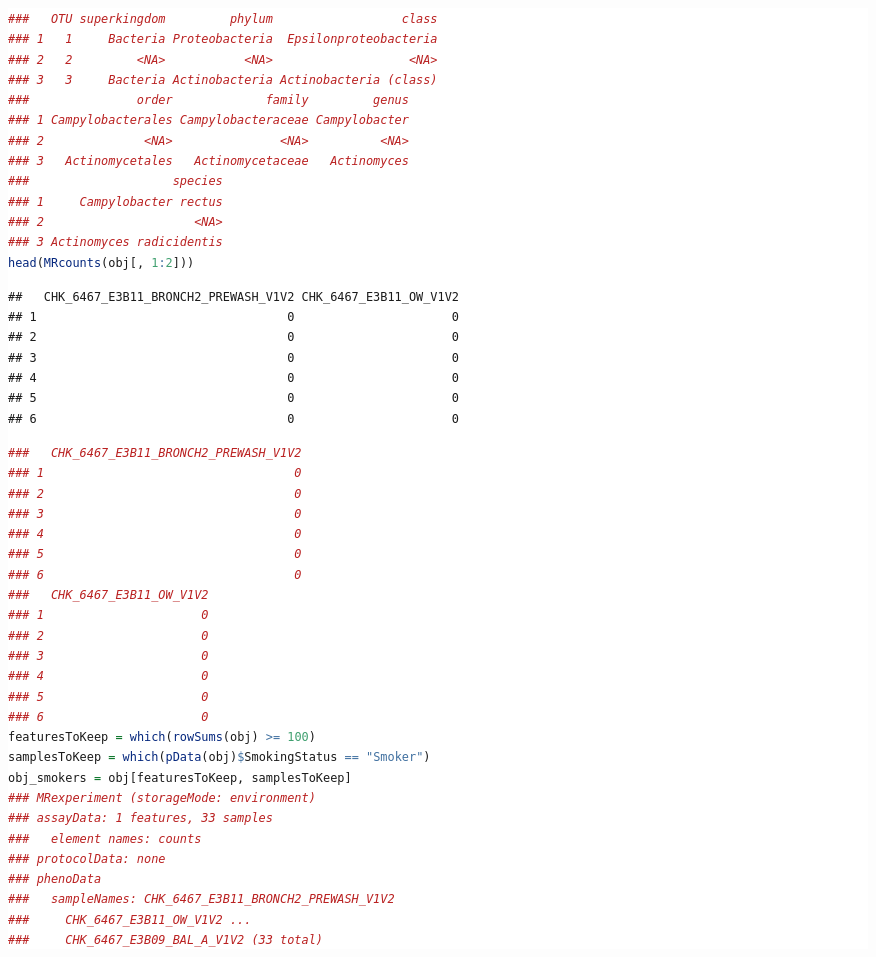 ``` r
###   OTU superkingdom         phylum                  class
### 1   1     Bacteria Proteobacteria  Epsilonproteobacteria
### 2   2         <NA>           <NA>                   <NA>
### 3   3     Bacteria Actinobacteria Actinobacteria (class)
###               order             family         genus
### 1 Campylobacterales Campylobacteraceae Campylobacter
### 2              <NA>               <NA>          <NA>
### 3   Actinomycetales   Actinomycetaceae   Actinomyces
###                    species
### 1     Campylobacter rectus
### 2                     <NA>
### 3 Actinomyces radicidentis
head(MRcounts(obj[, 1:2]))
```

    ##   CHK_6467_E3B11_BRONCH2_PREWASH_V1V2 CHK_6467_E3B11_OW_V1V2
    ## 1                                   0                      0
    ## 2                                   0                      0
    ## 3                                   0                      0
    ## 4                                   0                      0
    ## 5                                   0                      0
    ## 6                                   0                      0

``` r
###   CHK_6467_E3B11_BRONCH2_PREWASH_V1V2
### 1                                   0
### 2                                   0
### 3                                   0
### 4                                   0
### 5                                   0
### 6                                   0
###   CHK_6467_E3B11_OW_V1V2
### 1                      0
### 2                      0
### 3                      0
### 4                      0
### 5                      0
### 6                      0
featuresToKeep = which(rowSums(obj) >= 100)
samplesToKeep = which(pData(obj)$SmokingStatus == "Smoker")
obj_smokers = obj[featuresToKeep, samplesToKeep]
### MRexperiment (storageMode: environment)
### assayData: 1 features, 33 samples
###   element names: counts
### protocolData: none
### phenoData
###   sampleNames: CHK_6467_E3B11_BRONCH2_PREWASH_V1V2
###     CHK_6467_E3B11_OW_V1V2 ...
###     CHK_6467_E3B09_BAL_A_V1V2 (33 total)
```